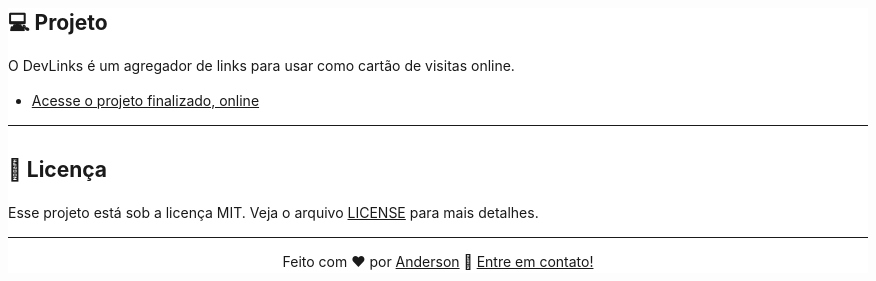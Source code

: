## 💻 Projeto

O DevLinks é um agregador de links para usar como cartão de visitas online.

- [Acesse o projeto finalizado, online](https://andersonsbispo.github.io/dev-links/)

---

## :memo: Licença

Esse projeto está sob a licença MIT. Veja o arquivo [LICENSE](LICENSE) para mais detalhes.

---

<div align = "center">
    
Feito com ❤️ por [Anderson](https://twitter.com/andersonbishop_) :wave: [Entre em contato!](https://www.linkedin.com/in/andersonsbispo/)

</div>